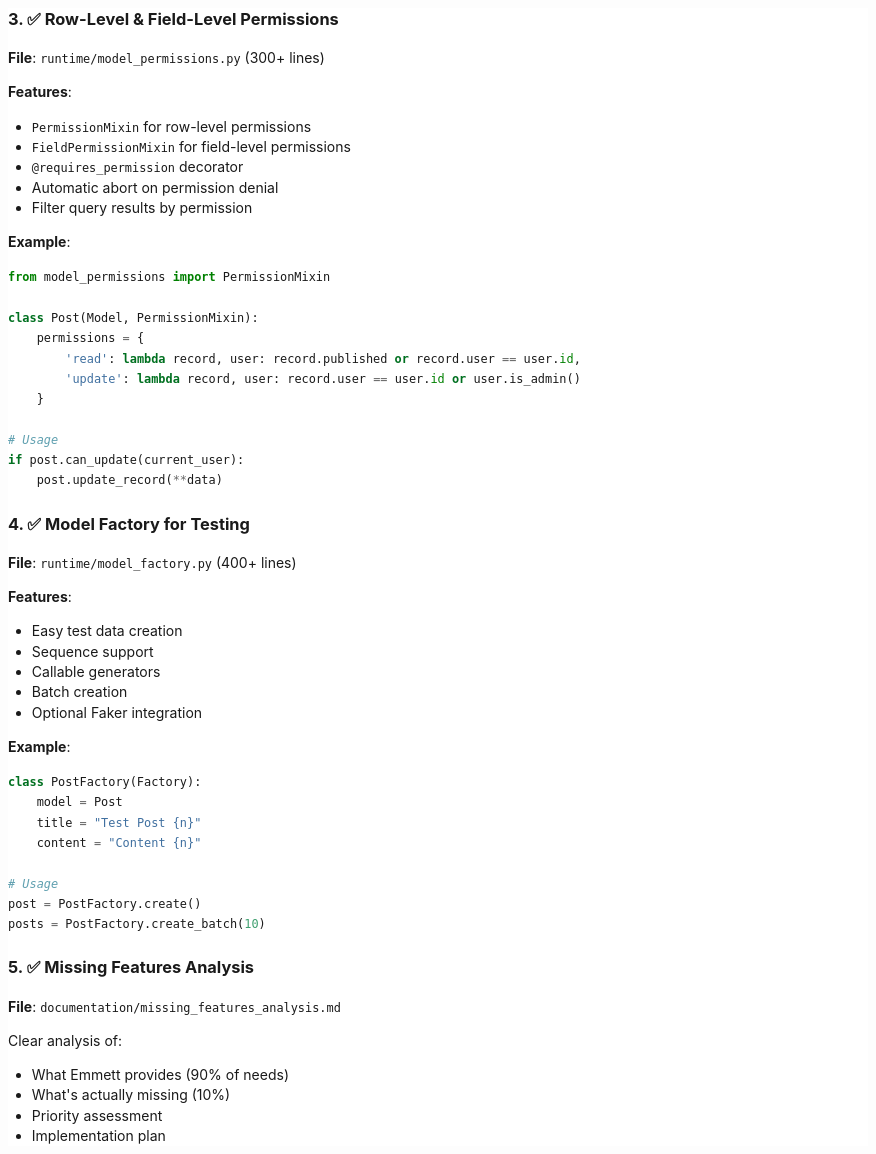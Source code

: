 ### 3. ✅ Row-Level & Field-Level Permissions

**File**: `runtime/model_permissions.py` (300+ lines)

**Features**:
- `PermissionMixin` for row-level permissions
- `FieldPermissionMixin` for field-level permissions
- `@requires_permission` decorator
- Automatic abort on permission denial
- Filter query results by permission

**Example**:
```python
from model_permissions import PermissionMixin

class Post(Model, PermissionMixin):
    permissions = {
        'read': lambda record, user: record.published or record.user == user.id,
        'update': lambda record, user: record.user == user.id or user.is_admin()
    }

# Usage
if post.can_update(current_user):
    post.update_record(**data)
```

### 4. ✅ Model Factory for Testing

**File**: `runtime/model_factory.py` (400+ lines)

**Features**:
- Easy test data creation
- Sequence support
- Callable generators
- Batch creation
- Optional Faker integration

**Example**:
```python
class PostFactory(Factory):
    model = Post
    title = "Test Post {n}"
    content = "Content {n}"

# Usage
post = PostFactory.create()
posts = PostFactory.create_batch(10)
```

### 5. ✅ Missing Features Analysis

**File**: `documentation/missing_features_analysis.md`

Clear analysis of:
- What Emmett provides (90% of needs)
- What's actually missing (10%)
- Priority assessment
- Implementation plan
